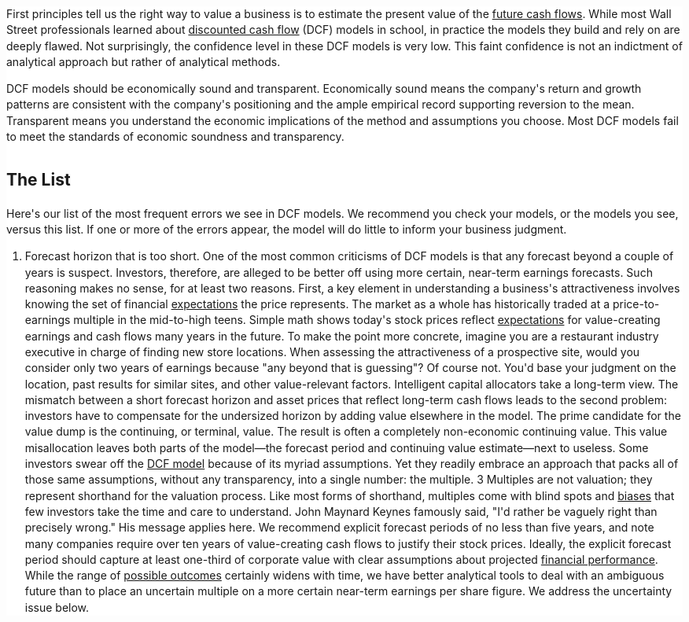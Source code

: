 First principles tell us the right way to value a business is to estimate the present value of the [future cash flows](../Financial%20Engineering/Advanced%20Derivatives%20Pricing%20Methodology.md). While most Wall Street professionals learned about [discounted cash flow](../Financial%20Instruments/Lehman%20Brothers%20Option%20Adjusted%20Spread.md) (DCF) models in school, in practice the models they build and rely on are deeply flawed. Not surprisingly, the confidence level in these DCF models is very low. This faint confidence is not an indictment of analytical approach but rather of analytical methods.

DCF models should be economically sound and transparent. Economically sound means the company's return and growth patterns are consistent with the company's positioning and the ample empirical record supporting reversion to the mean. Transparent means you understand the economic implications of the method and assumptions you choose. Most DCF models fail to meet the standards of economic soundness and transparency.

## The List

Here's our list of the most frequent errors we see in DCF models. We recommend you check your models, or the models you see, versus this list. If one or more of the errors appear, the model will do little to inform your business judgment.

1. Forecast horizon that is too short. One of the most common criticisms of DCF models is that any forecast beyond a couple of years is suspect. Investors, therefore, are alleged to be better off using more certain, near-term earnings forecasts. Such reasoning makes no sense, for at least two reasons. First, a key element in understanding a business's attractiveness involves knowing the set of financial [expectations](../Fixed%20Income%20Asset%20Pricing/Fixed%20Income%20Lecture%20Notes/FORWARD%20RATES%20AND%20TERM%20STRUCTURE.md) the price represents. The market as a whole has historically traded at a price-to-earnings multiple in the mid-to-high teens. Simple math shows today's stock prices reflect [expectations](../Fixed%20Income%20Asset%20Pricing/Fixed%20Income%20Lecture%20Notes/FORWARD%20RATES%20AND%20TERM%20STRUCTURE.md) for value-creating earnings and cash flows many years in the future. To make the point more concrete, imagine you are a restaurant industry executive in charge of finding new store locations. When assessing the attractiveness of a prospective site, would you consider only two years of earnings because "any beyond that is guessing"? Of course not. You'd base your judgment on the location, past results for similar sites, and other value-relevant factors. Intelligent capital allocators take a long-term view. The mismatch between a short forecast horizon and asset prices that reflect long-term cash flows leads to the second problem: investors have to compensate for the undersized horizon by adding value elsewhere in the model. The prime candidate for the value dump is the continuing, or terminal, value. The result is often a completely non-economic continuing value. This value misallocation leaves both parts of the model—the forecast period and continuing value estimate—next to useless. Some investors swear off the [DCF model](Problem%20Sets/PSET%205-%20Pharmaceuticals%20And%20Intangibles%20In%20Valuation.md) because of its myriad assumptions. Yet they readily embrace an approach that packs all of those same assumptions, without any transparency, into a single number: the multiple. 3 Multiples are not valuation; they represent shorthand for the valuation process. Like most forms of shorthand, multiples come with blind spots and [biases](Lecture%20Notes%20Advanced%20Financial%20Analysis%20and%20Valuation/Week%202/Week%202%20Fundamentals%20Of%20Forecasting.md) that few investors take the time and care to understand. John Maynard Keynes famously said, "I'd rather be vaguely right than precisely wrong." His message applies here. We recommend explicit forecast periods of no less than five years, and note many companies require over ten years of value-creating cash flows to justify their stock prices. Ideally, the explicit forecast period should capture at least one-third of corporate value with clear assumptions about projected [financial performance](../Financial%20Markets%20and%20Institutions/II.%20The%20Roles%20of%20Banks%20and%20Derivative%20Markets%20in%20Resolving%20Problems%20Inherent%20in%20Debt%20Contracts/Class%203-%20Financial%20Intermediation%20and%20Delegated%20Loan%20Monitoring%20,%20Intro%20to%20Bankruptcy%20and%20Debt%20Restructuring/Gordon%20Bargain%20Stores%20B.md). While the range of [possible outcomes](../Financial%20Markets/Financial%20Asset%20Pricing%20Theory%20Overview/Chapter%202%20-%20Uncertainty,%20Information,%20and%20Stochastic%20Processes/Probability%20Space.md) certainly widens with time, we have better analytical tools to deal with an ambiguous future than to place an uncertain multiple on a more certain near-term earnings per share figure. We address the uncertainty issue below.
